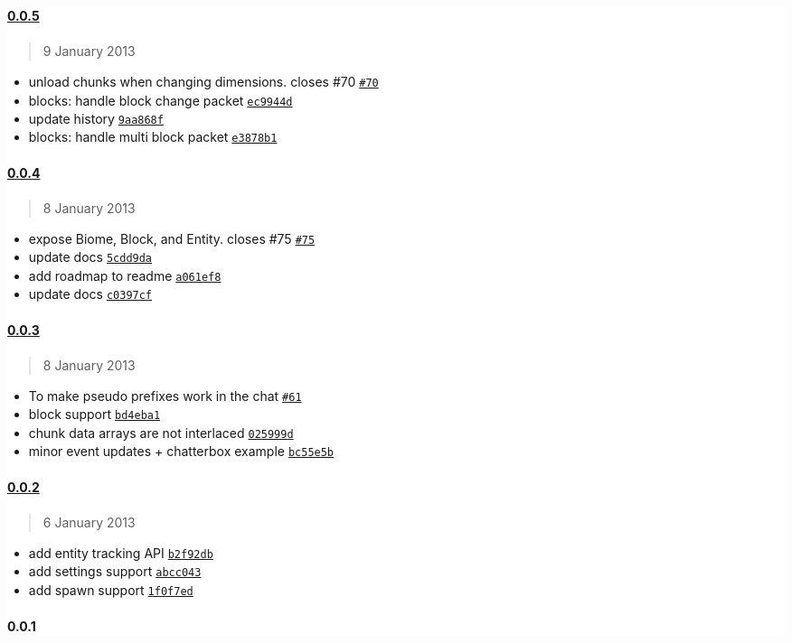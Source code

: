 #### [0.0.5](https://github.com/PrismarineJS/mineflayer/compare/0.0.4...0.0.5)

> 9 January 2013

- unload chunks when changing dimensions. closes #70 [`#70`](https://github.com/PrismarineJS/mineflayer/issues/70)
- blocks: handle block change packet [`ec9944d`](https://github.com/PrismarineJS/mineflayer/commit/ec9944d65e39c6e31c1225f8f820773fbf550de8)
- update history [`9aa868f`](https://github.com/PrismarineJS/mineflayer/commit/9aa868f0069ba0df2536d3d63fa7eda8df868f9a)
- blocks: handle multi block packet [`e3878b1`](https://github.com/PrismarineJS/mineflayer/commit/e3878b18f14ffbed08e1b13cfabb7249655720bb)

#### [0.0.4](https://github.com/PrismarineJS/mineflayer/compare/0.0.3...0.0.4)

> 8 January 2013

- expose Biome, Block, and Entity. closes #75 [`#75`](https://github.com/PrismarineJS/mineflayer/issues/75)
- update docs [`5cdd9da`](https://github.com/PrismarineJS/mineflayer/commit/5cdd9da1275e50f58f16e31b380cbdf0cc6d014f)
- add roadmap to readme [`a061ef8`](https://github.com/PrismarineJS/mineflayer/commit/a061ef81acdb0a27c7df0a6df3a0f63d2cdb2768)
- update docs [`c0397cf`](https://github.com/PrismarineJS/mineflayer/commit/c0397cfbab312e236bbf6d7a221a2d64b9787374)

#### [0.0.3](https://github.com/PrismarineJS/mineflayer/compare/0.0.2...0.0.3)

> 8 January 2013

- To make pseudo prefixes work in the chat [`#61`](https://github.com/PrismarineJS/mineflayer/pull/61)
- block support [`bd4eba1`](https://github.com/PrismarineJS/mineflayer/commit/bd4eba1765bcc94e1f5cfd489f10a29d28c91849)
- chunk data arrays are not interlaced [`025999d`](https://github.com/PrismarineJS/mineflayer/commit/025999d9a03a913c7d883bdd427b746e77001099)
- minor event updates + chatterbox example [`bc55e5b`](https://github.com/PrismarineJS/mineflayer/commit/bc55e5bf7fc4d7369471c9cfe0f613388267f352)

#### [0.0.2](https://github.com/PrismarineJS/mineflayer/compare/0.0.1...0.0.2)

> 6 January 2013

- add entity tracking API [`b2f92db`](https://github.com/PrismarineJS/mineflayer/commit/b2f92dbb89ebd7b88bee02f16fd2ebc8e8c85aa0)
- add settings support [`abcc043`](https://github.com/PrismarineJS/mineflayer/commit/abcc04370b231307ea3b17c2b22c94df99f4300c)
- add spawn support [`1f0f7ed`](https://github.com/PrismarineJS/mineflayer/commit/1f0f7ed1fd02d2c4d7f2536813712a35c911a6d3)

#### 0.0.1
